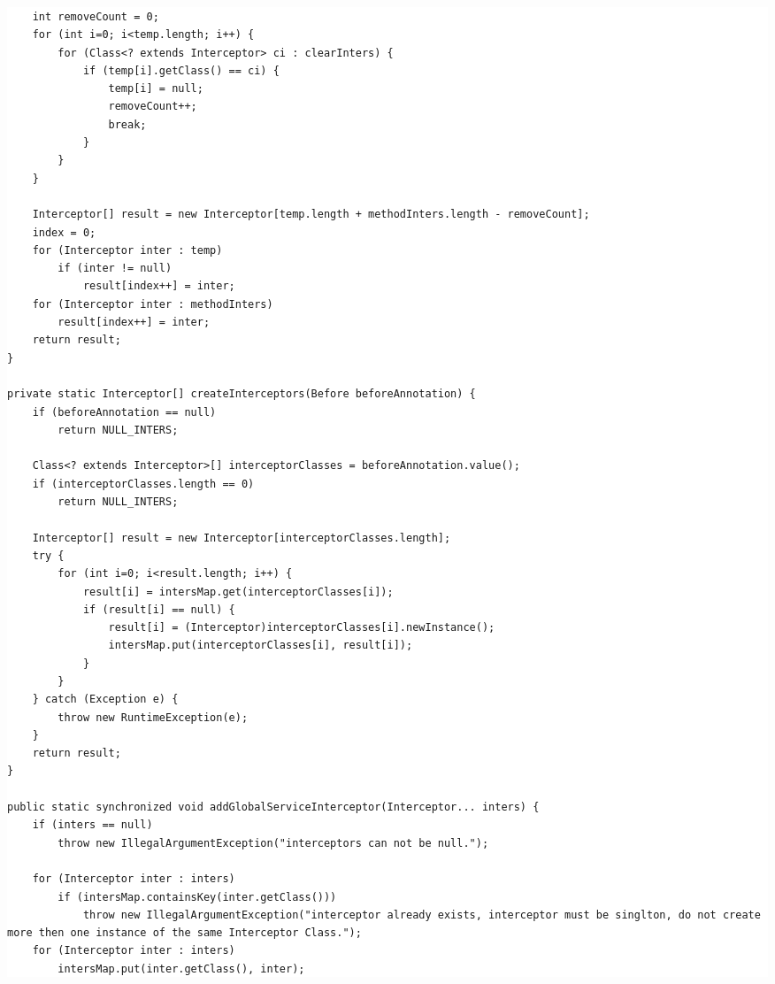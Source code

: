 		int removeCount = 0;
		for (int i=0; i<temp.length; i++) {
			for (Class<? extends Interceptor> ci : clearInters) {
				if (temp[i].getClass() == ci) {
					temp[i] = null;
					removeCount++;
					break;
				}
			}
		}
		
		Interceptor[] result = new Interceptor[temp.length + methodInters.length - removeCount];
		index = 0;
		for (Interceptor inter : temp)
			if (inter != null)
				result[index++] = inter;
		for (Interceptor inter : methodInters)
			result[index++] = inter;
		return result;
	}
	
	private static Interceptor[] createInterceptors(Before beforeAnnotation) {
		if (beforeAnnotation == null)
			return NULL_INTERS;
		
		Class<? extends Interceptor>[] interceptorClasses = beforeAnnotation.value();
		if (interceptorClasses.length == 0)
			return NULL_INTERS;
		
		Interceptor[] result = new Interceptor[interceptorClasses.length];
		try {
			for (int i=0; i<result.length; i++) {
				result[i] = intersMap.get(interceptorClasses[i]);
				if (result[i] == null) {
					result[i] = (Interceptor)interceptorClasses[i].newInstance();
					intersMap.put(interceptorClasses[i], result[i]);
				}
			}
		} catch (Exception e) {
			throw new RuntimeException(e);
		}
		return result;
	}
	
	public static synchronized void addGlobalServiceInterceptor(Interceptor... inters) {
		if (inters == null)
			throw new IllegalArgumentException("interceptors can not be null.");
		
		for (Interceptor inter : inters)
			if (intersMap.containsKey(inter.getClass()))
				throw new IllegalArgumentException("interceptor already exists, interceptor must be singlton, do not create more then one instance of the same Interceptor Class.");
		for (Interceptor inter : inters)
			intersMap.put(inter.getClass(), inter);
		